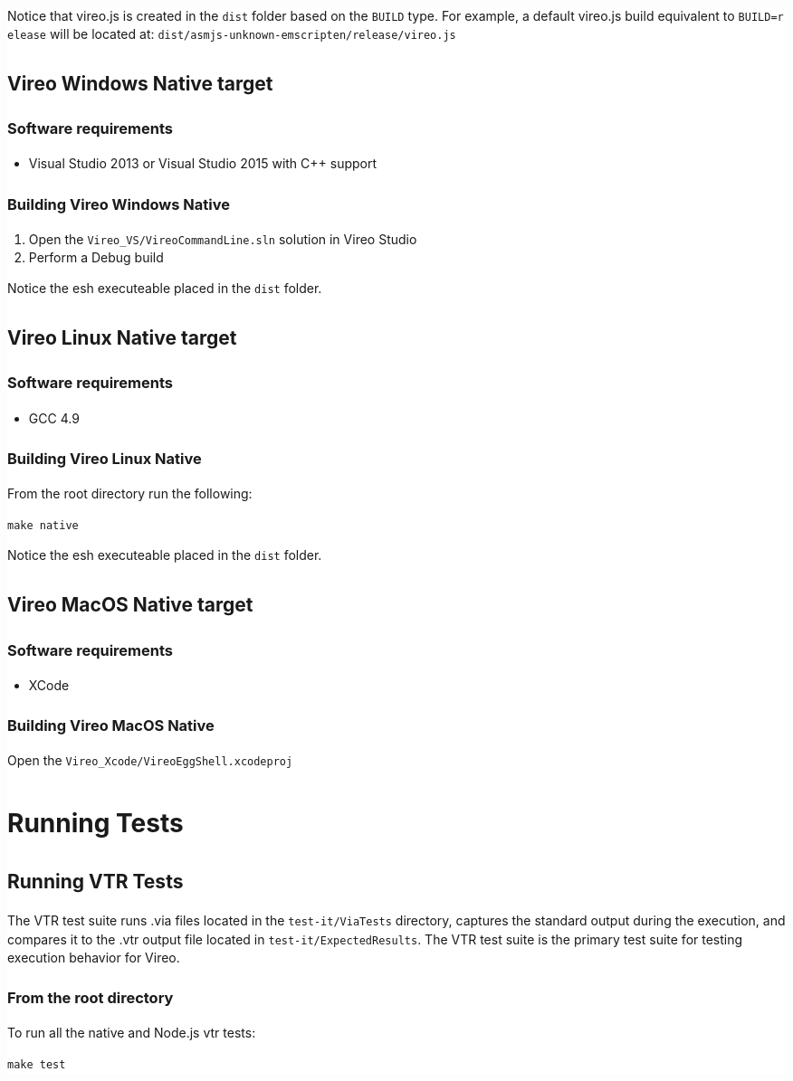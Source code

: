 Notice that vireo.js is created in the `dist` folder based on the `BUILD` type. For example, a default vireo.js build equivalent to `BUILD=release` will be located at: `dist/asmjs-unknown-emscripten/release/vireo.js`

## Vireo Windows Native target
### Software requirements
- Visual Studio 2013 or Visual Studio 2015 with C++ support

### Building Vireo Windows Native
1. Open the `Vireo_VS/VireoCommandLine.sln` solution in Vireo Studio
2. Perform a Debug build

Notice the esh executeable placed in the `dist` folder.

## Vireo Linux Native target
### Software requirements
- GCC 4.9

### Building Vireo Linux Native
From the root directory run the following:
```console
make native
```

Notice the esh executeable placed in the `dist` folder.

## Vireo MacOS Native target
### Software requirements
- XCode

### Building Vireo MacOS Native
Open the `Vireo_Xcode/VireoEggShell.xcodeproj`


# Running Tests
## Running VTR Tests
The VTR test suite runs .via files located in the `test-it/ViaTests` directory, captures the standard output during the execution, and compares it to the .vtr output file located in `test-it/ExpectedResults`. The VTR test suite is the primary test suite for testing execution behavior for Vireo.

### From the root directory
To run all the native and Node.js vtr tests:
```console
make test
```
